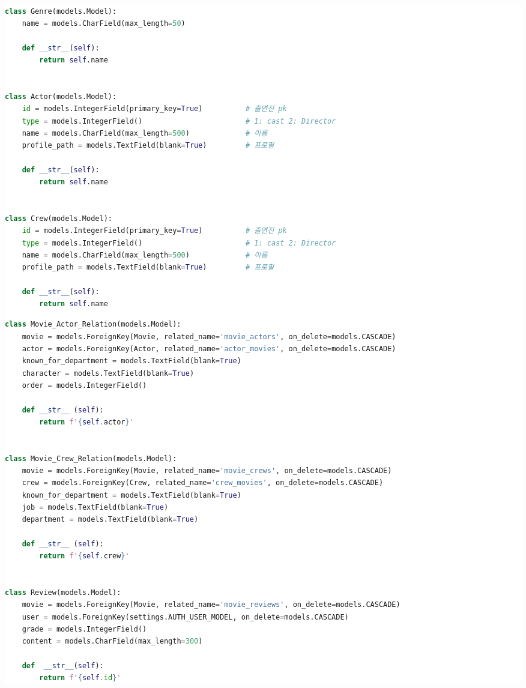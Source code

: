 ```python
class Genre(models.Model):
    name = models.CharField(max_length=50)
    
    def __str__(self):
        return self.name


class Actor(models.Model):
    id = models.IntegerField(primary_key=True)          # 출연진 pk
    type = models.IntegerField()                        # 1: cast 2: Director
    name = models.CharField(max_length=500)             # 이름
    profile_path = models.TextField(blank=True)         # 프로필
    
    def __str__(self):
        return self.name


class Crew(models.Model):
    id = models.IntegerField(primary_key=True)          # 출연진 pk
    type = models.IntegerField()                        # 1: cast 2: Director
    name = models.CharField(max_length=500)             # 이름
    profile_path = models.TextField(blank=True)         # 프로필

    def __str__(self):
        return self.name
```

```python 
class Movie_Actor_Relation(models.Model):
    movie = models.ForeignKey(Movie, related_name='movie_actors', on_delete=models.CASCADE)
    actor = models.ForeignKey(Actor, related_name='actor_movies', on_delete=models.CASCADE)
    known_for_department = models.TextField(blank=True) 
    character = models.TextField(blank=True)
    order = models.IntegerField()

    def __str__ (self):
        return f'{self.actor}'


class Movie_Crew_Relation(models.Model):
    movie = models.ForeignKey(Movie, related_name='movie_crews', on_delete=models.CASCADE)
    crew = models.ForeignKey(Crew, related_name='crew_movies', on_delete=models.CASCADE)
    known_for_department = models.TextField(blank=True)  
    job = models.TextField(blank=True)  
    department = models.TextField(blank=True)  
    
    def __str__ (self):
        return f'{self.crew}'


class Review(models.Model):
    movie = models.ForeignKey(Movie, related_name='movie_reviews', on_delete=models.CASCADE)
    user = models.ForeignKey(settings.AUTH_USER_MODEL, on_delete=models.CASCADE)
    grade = models.IntegerField()
    content = models.CharField(max_length=300)
    
    def  __str__(self):
        return f'{self.id}'

```

